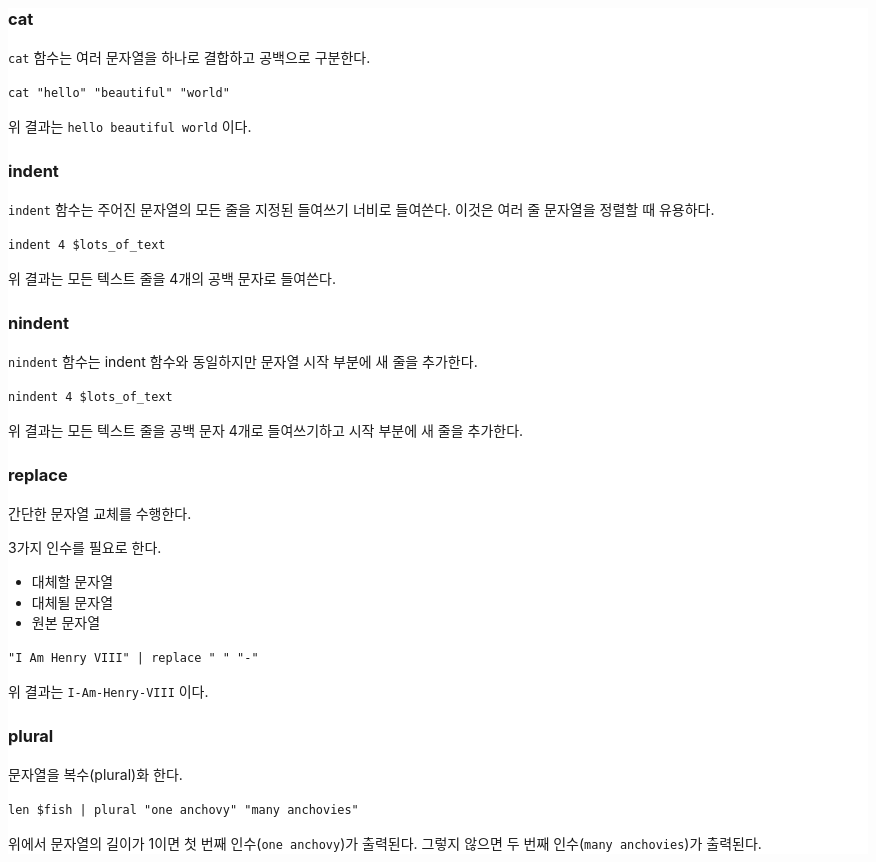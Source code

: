 ### cat

`cat` 함수는 여러 문자열을 하나로 결합하고
공백으로 구분한다.

```
cat "hello" "beautiful" "world"
```

위 결과는 `hello beautiful world` 이다.

### indent

`indent` 함수는 주어진 문자열의 모든 줄을 지정된 들여쓰기 너비로 들여쓴다.
이것은 여러 줄 문자열을 정렬할 때 유용하다.

```
indent 4 $lots_of_text
```

위 결과는 모든 텍스트 줄을 4개의 공백 문자로 들여쓴다.

### nindent

`nindent` 함수는 indent 함수와 동일하지만 문자열 시작 부분에
새 줄을 추가한다.

```
nindent 4 $lots_of_text
```

위 결과는 모든 텍스트 줄을 공백 문자 4개로 들여쓰기하고 시작
부분에 새 줄을 추가한다.

### replace

간단한 문자열 교체를 수행한다.

3가지 인수를 필요로 한다.

- 대체할 문자열
- 대체될 문자열
- 원본 문자열

```
"I Am Henry VIII" | replace " " "-"
```

위 결과는 `I-Am-Henry-VIII` 이다.

### plural

문자열을 복수(plural)화 한다.

```
len $fish | plural "one anchovy" "many anchovies"
```

위에서 문자열의 길이가 1이면 첫 번째 인수(`one anchovy`)가 출력된다. 
그렇지 않으면 두 번째 인수(`many anchovies`)가
출력된다.
